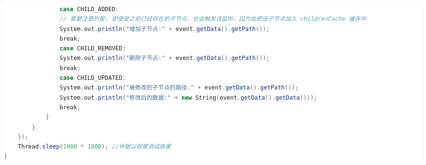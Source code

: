 ```scala
                case CHILD_ADDED:
                // 需要注意的是: 即使是之前已经存在的子节点，也会触发该监听，因为会把该子节点加入 childrenCache 缓存中
                System.out.println("增加子节点:" + event.getData().getPath());
                break;
                case CHILD_REMOVED:
                System.out.println("删除子节点:" + event.getData().getPath());
                break;
                case CHILD_UPDATED:
                System.out.println("被修改的子节点的路径:" + event.getData().getPath());
                System.out.println("修改后的数据:" + new String(event.getData().getData()));
                break;
            }
        }
    });
    Thread.sleep(1000 * 1000); //休眠以观察测试效果
}
```